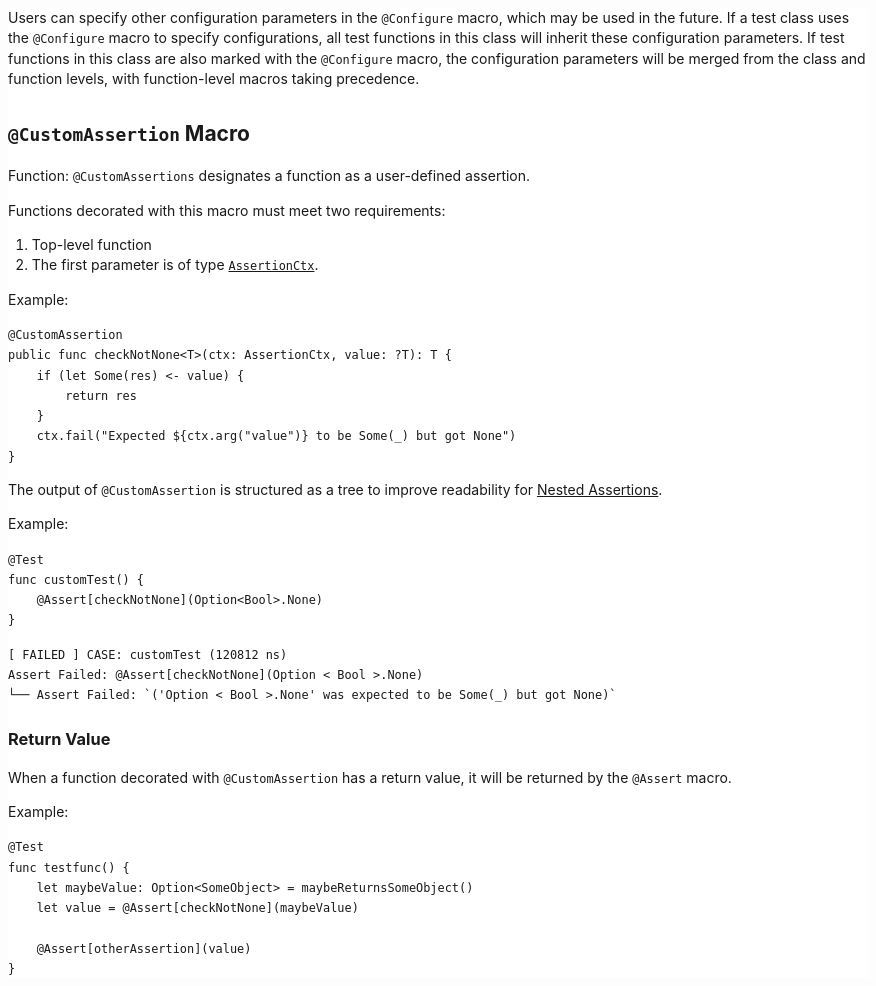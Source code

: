 Users can specify other configuration parameters in the `@Configure` macro, which may be used in the future.
If a test class uses the `@Configure` macro to specify configurations, all test functions in this class will inherit these configuration parameters.
If test functions in this class are also marked with the `@Configure` macro, the configuration parameters will be merged from the class and function levels, with function-level macros taking precedence.

## `@CustomAssertion` Macro

Function: `@CustomAssertions` designates a function as a user-defined assertion.

Functions decorated with this macro must meet two requirements:

1. Top-level function
2. The first parameter is of type [`AssertionCtx`](../../unittest/unittest_package_api/unittest_package_classes.md#class-assertionctx).

Example:

```cangjie
@CustomAssertion
public func checkNotNone<T>(ctx: AssertionCtx, value: ?T): T {
    if (let Some(res) <- value) {
        return res
    }
    ctx.fail("Expected ${ctx.arg("value")} to be Some(_) but got None")
}
```

The output of `@CustomAssertion` is structured as a tree to improve readability for [Nested Assertions](#nested-assertions).

Example:

```cangjie
@Test
func customTest() {
    @Assert[checkNotNone](Option<Bool>.None)
}
```

```text
[ FAILED ] CASE: customTest (120812 ns)
Assert Failed: @Assert[checkNotNone](Option < Bool >.None)
└── Assert Failed: `('Option < Bool >.None' was expected to be Some(_) but got None)`
```

### Return Value

When a function decorated with `@CustomAssertion` has a return value, it will be returned by the `@Assert` macro.

Example:

```cangjie
@Test
func testfunc() {
    let maybeValue: Option<SomeObject> = maybeReturnsSomeObject()
    let value = @Assert[checkNotNone](maybeValue)

    @Assert[otherAssertion](value)
}
```
